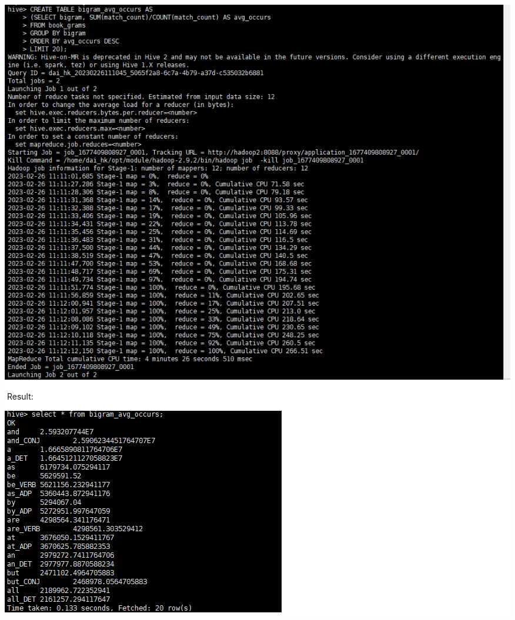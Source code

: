 ![image-20230226191349146](PigHiveDetection-SparkPageRank.assets/image-20230226191349146.png)

​		  Result:

![image-20230226191423752](PigHiveDetection-SparkPageRank.assets/image-20230226191423752.png)
